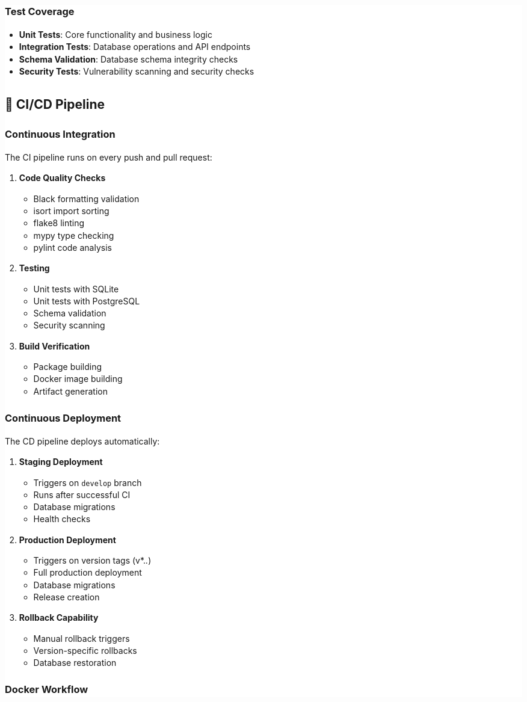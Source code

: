 ### Test Coverage

- **Unit Tests**: Core functionality and business logic
- **Integration Tests**: Database operations and API endpoints
- **Schema Validation**: Database schema integrity checks
- **Security Tests**: Vulnerability scanning and security checks

## 🚀 CI/CD Pipeline

### Continuous Integration

The CI pipeline runs on every push and pull request:

1. **Code Quality Checks**
   - Black formatting validation
   - isort import sorting
   - flake8 linting
   - mypy type checking
   - pylint code analysis

2. **Testing**
   - Unit tests with SQLite
   - Unit tests with PostgreSQL
   - Schema validation
   - Security scanning

3. **Build Verification**
   - Package building
   - Docker image building
   - Artifact generation

### Continuous Deployment

The CD pipeline deploys automatically:

1. **Staging Deployment**
   - Triggers on `develop` branch
   - Runs after successful CI
   - Database migrations
   - Health checks

2. **Production Deployment**
   - Triggers on version tags (v*.*.*)
   - Full production deployment
   - Database migrations
   - Release creation

3. **Rollback Capability**
   - Manual rollback triggers
   - Version-specific rollbacks
   - Database restoration

### Docker Workflow
